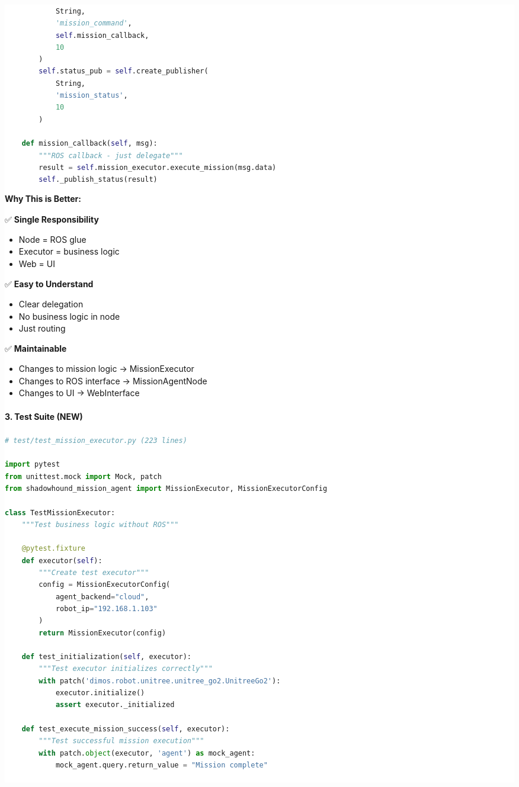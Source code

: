 ```python
            String,
            'mission_command',
            self.mission_callback,
            10
        )
        self.status_pub = self.create_publisher(
            String,
            'mission_status',
            10
        )
        
    def mission_callback(self, msg):
        """ROS callback - just delegate"""
        result = self.mission_executor.execute_mission(msg.data)
        self._publish_status(result)
```

**Why This is Better:**

✅ **Single Responsibility**
- Node = ROS glue
- Executor = business logic
- Web = UI

✅ **Easy to Understand**
- Clear delegation
- No business logic in node
- Just routing

✅ **Maintainable**
- Changes to mission logic → MissionExecutor
- Changes to ROS interface → MissionAgentNode
- Changes to UI → WebInterface

#### 3. Test Suite (NEW)
```python
# test/test_mission_executor.py (223 lines)

import pytest
from unittest.mock import Mock, patch
from shadowhound_mission_agent import MissionExecutor, MissionExecutorConfig

class TestMissionExecutor:
    """Test business logic without ROS"""
    
    @pytest.fixture
    def executor(self):
        """Create test executor"""
        config = MissionExecutorConfig(
            agent_backend="cloud",
            robot_ip="192.168.1.103"
        )
        return MissionExecutor(config)
    
    def test_initialization(self, executor):
        """Test executor initializes correctly"""
        with patch('dimos.robot.unitree.unitree_go2.UnitreeGo2'):
            executor.initialize()
            assert executor._initialized
            
    def test_execute_mission_success(self, executor):
        """Test successful mission execution"""
        with patch.object(executor, 'agent') as mock_agent:
            mock_agent.query.return_value = "Mission complete"
            
```